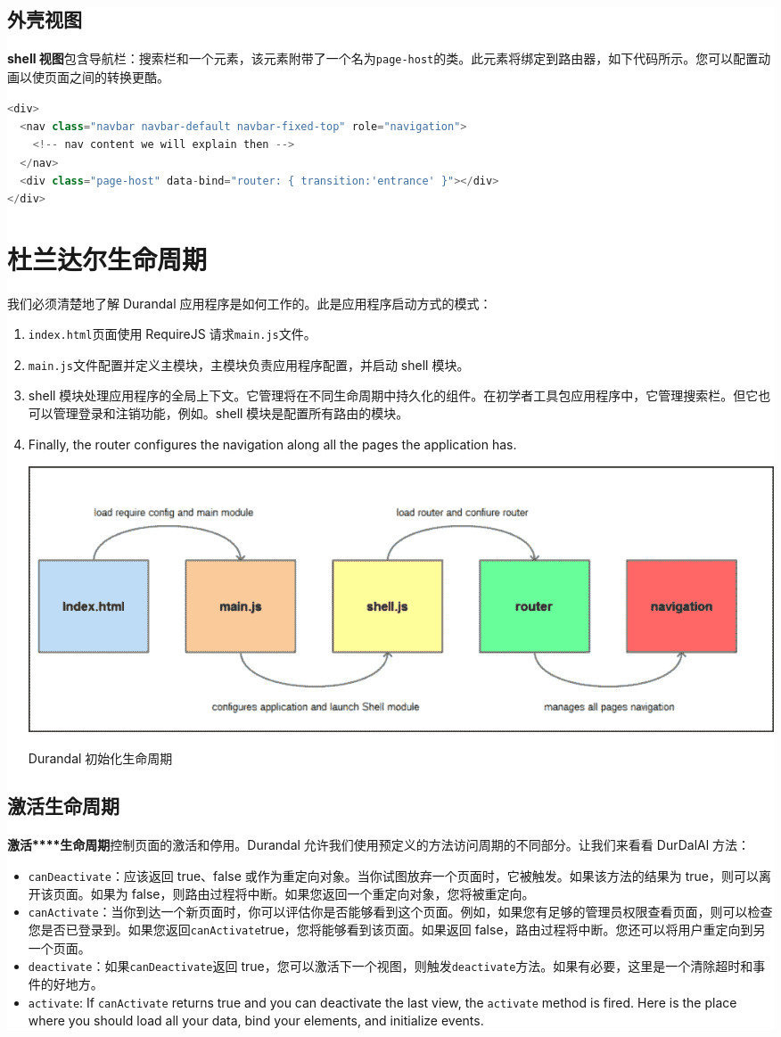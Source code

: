 ## 外壳视图

**shell 视图**包含导航栏：搜索栏和一个元素，该元素附带了一个名为`page-host`的类。此元素将绑定到路由器，如下代码所示。您可以配置动画以使页面之间的转换更酷。

```js
<div>
  <nav class="navbar navbar-default navbar-fixed-top" role="navigation">
    <!-- nav content we will explain then -->
  </nav>
  <div class="page-host" data-bind="router: { transition:'entrance' }"></div>
</div>
```

# 杜兰达尔生命周期

我们必须清楚地了解 Durandal 应用程序是如何工作的。此是应用程序启动方式的模式：

1.  `index.html`页面使用 RequireJS 请求`main.js`文件。
2.  `main.js`文件配置并定义主模块，主模块负责应用程序配置，并启动 shell 模块。
3.  shell 模块处理应用程序的全局上下文。它管理将在不同生命周期中持久化的组件。在初学者工具包应用程序中，它管理搜索栏。但它也可以管理登录和注销功能，例如。shell 模块是配置所有路由的模块。
4.  Finally, the router configures the navigation along all the pages the application has.

    ![Durandal life cycle](img/7074OS_07_04.jpg)

    Durandal 初始化生命周期

## 激活生命周期

**激活****生命周期**控制页面的激活和停用。Durandal 允许我们使用预定义的方法访问周期的不同部分。让我们来看看 DurDalAl 方法：

*   `canDeactivate`：应该返回 true、false 或作为重定向对象。当你试图放弃一个页面时，它被触发。如果该方法的结果为 true，则可以离开该页面。如果为 false，则路由过程将中断。如果您返回一个重定向对象，您将被重定向。
*   `canActivate`：当你到达一个新页面时，你可以评估你是否能够看到这个页面。例如，如果您有足够的管理员权限查看页面，则可以检查您是否已登录到。如果您返回`canActivate`true，您将能够看到该页面。如果返回 false，路由过程将中断。您还可以将用户重定向到另一个页面。
*   `deactivate`：如果`canDeactivate`返回 true，您可以激活下一个视图，则触发`deactivate`方法。如果有必要，这里是一个清除超时和事件的好地方。
*   `activate`: If `canActivate` returns true and you can deactivate the last view, the `activate` method is fired. Here is the place where you should load all your data, bind your elements, and initialize events.
